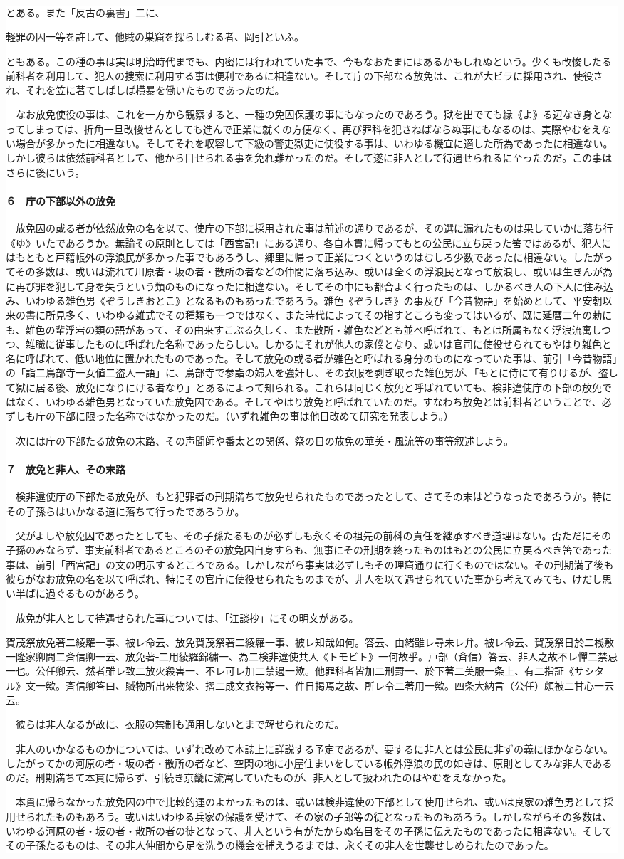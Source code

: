

とある。また「反古の裏書」二に、



軽罪の囚一等を許して、他賊の巣窟を探らしむる者、岡引といふ。



ともある。この種の事は実は明治時代までも、内密には行われていた事で、今もなおたまにはあるかもしれぬという。少くも改悛したる前科者を利用して、犯人の捜索に利用する事は便利であるに相違ない。そして庁の下部なる放免は、これが大ビラに採用され、使役され、それを笠に著てしばしば横暴を働いたものであったのだ。

　なお放免使役の事は、これを一方から観察すると、一種の免囚保護の事にもなったのであろう。獄を出でても縁《よ》る辺なき身となってしまっては、折角一旦改悛せんとしても進んで正業に就くの方便なく、再び罪科を犯さねばならぬ事にもなるのは、実際やむをえない場合が多かったに相違ない。そしてそれを収容して下級の警吏獄吏に使役する事は、いわゆる機宜に適した所為であったに相違ない。しかし彼らは依然前科者として、他から目せられる事を免れ難かったのだ。そして遂に非人として待遇せられるに至ったのだ。この事はさらに後にいう。



#### ６　庁の下部以外の放免




　放免囚の或る者が依然放免の名を以て、使庁の下部に採用された事は前述の通りであるが、その選に漏れたものは果していかに落ち行《ゆ》いたであろうか。無論その原則としては「西宮記」にある通り、各自本貫に帰ってもとの公民に立ち戻った筈ではあるが、犯人にはもともと戸籍帳外の浮浪民が多かった事でもあろうし、郷里に帰って正業につくというのはむしろ少数であったに相違ない。したがってその多数は、或いは流れて川原者・坂の者・散所の者などの仲間に落ち込み、或いは全くの浮浪民となって放浪し、或いは生きんが為に再び罪を犯して身を失うという類のものになったに相違ない。そしてその中にも都合よく行ったものは、しかるべき人の下人に住み込み、いわゆる雑色男《ぞうしきおとこ》となるものもあったであろう。雑色《ぞうしき》の事及び「今昔物語」を始めとして、平安朝以来の書に所見多く、いわゆる雑式でその種類も一つではなく、また時代によってその指すところも変ってはいるが、既に延暦二年の勅にも、雑色の輩浮宕の類の語があって、その由来すこぶる久しく、また散所・雑色などとも並べ呼ばれて、もとは所属もなく浮浪流寓しつつ、雑職に従事したものに呼ばれた名称であったらしい。しかるにそれが他人の家僕となり、或いは官司に使役せられてもやはり雑色と名に呼ばれて、低い地位に置かれたものであった。そして放免の或る者が雑色と呼ばれる身分のものになっていた事は、前引「今昔物語」の「詣二鳥部寺一女値二盗人一語」に、鳥部寺で参詣の婦人を強奸し、その衣服を剥ぎ取った雑色男が、「もとに侍にて有りけるが、盗して獄に居る後、放免になりにける者なり」とあるによって知られる。これらは同じく放免と呼ばれていても、検非違使庁の下部の放免ではなく、いわゆる雑色男となっていた放免囚である。そしてやはり放免と呼ばれていたのだ。すなわち放免とは前科者ということで、必ずしも庁の下部に限った名称ではなかったのだ。（いずれ雑色の事は他日改めて研究を発表しよう。）

　次には庁の下部たる放免の末路、その声聞師や番太との関係、祭の日の放免の華美・風流等の事等叙述しよう。



#### ７　放免と非人、その末路




　検非違使庁の下部たる放免が、もと犯罪者の刑期満ちて放免せられたものであったとして、さてその末はどうなったであろうか。特にその子孫らはいかなる道に落ちて行ったであろうか。

　父がよしや放免囚であったとしても、その子孫たるものが必ずしも永くその祖先の前科の責任を継承すべき道理はない。否ただにその子孫のみならず、事実前科者であるところのその放免囚自身すらも、無事にその刑期を終ったものはもとの公民に立戻るべき筈であった事は、前引「西宮記」の文の明示するところである。しかしながら事実は必ずしもその理窟通りに行くものではない。その刑期満了後も彼らがなお放免の名を以て呼ばれ、特にその官庁に使役せられたものまでが、非人を以て遇せられていた事から考えてみても、けだし思い半ばに過ぐるものがあろう。

　放免が非人として待遇せられた事については、「江談抄」にその明文がある。



賀茂祭放免著二綾羅一事、被レ命云、放免賀茂祭著二綾羅一事、被レ知哉如何。答云、由緒雖レ尋未レ弁。被レ命云、賀茂祭日於二桟敷一隆家卿問二斉信卿一云、放免著‐二用綾羅錦繍一、為二検非違使共人《トモビト》一何故乎。戸部（斉信）答云、非人之故不レ憚二禁忌一也。公任卿云、然者雖レ致二放火殺害一、不レ可レ加二禁遏一歟。他罪科者皆加二刑罸一、於下著二美服一条上、有二指証《サシタル》文一歟。斉信卿答曰、贓物所出来物染、摺二成文衣袴等一、件日掲焉之故、所レ令二著用一歟。四条大納言（公任）頗被二甘心一云云。



　彼らは非人なるが故に、衣服の禁制も通用しないとまで解せられたのだ。

　非人のいかなるものかについては、いずれ改めて本誌上に詳説する予定であるが、要するに非人とは公民に非ずの義にほかならない。したがってかの河原の者・坂の者・散所の者など、空閑の地に小屋住まいをしている帳外浮浪の民の如きは、原則としてみな非人であるのだ。刑期満ちて本貫に帰らず、引続き京畿に流寓していたものが、非人として扱われたのはやむをえなかった。

　本貫に帰らなかった放免囚の中で比較的運のよかったものは、或いは検非違使の下部として使用せられ、或いは良家の雑色男として採用せられたものもあろう。或いはいわゆる兵家の保護を受けて、その家の子郎等の徒となったものもあろう。しかしながらその多数は、いわゆる河原の者・坂の者・散所の者の徒となって、非人という有がたからぬ名目をその子孫に伝えたものであったに相違ない。そしてその子孫たるものは、その非人仲間から足を洗うの機会を捕えうるまでは、永くその非人を世襲せしめられたのであった。
